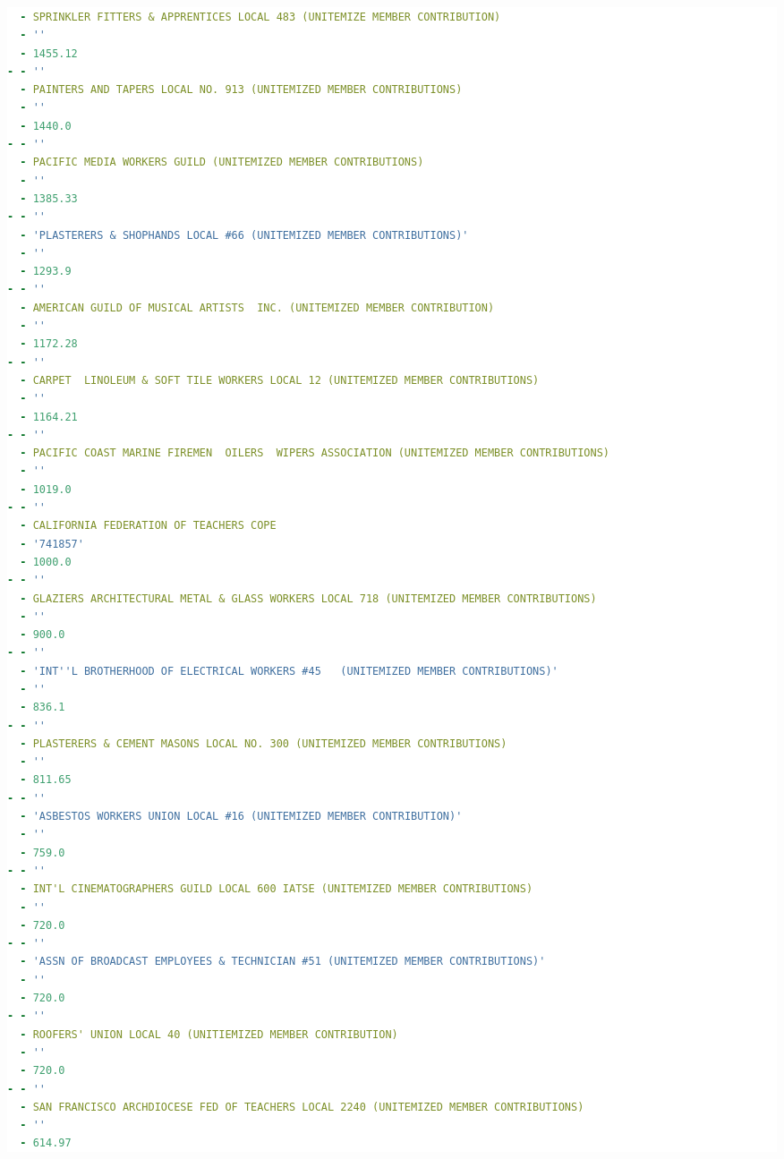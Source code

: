```yaml
  - SPRINKLER FITTERS & APPRENTICES LOCAL 483 (UNITEMIZE MEMBER CONTRIBUTION)
  - ''
  - 1455.12
- - ''
  - PAINTERS AND TAPERS LOCAL NO. 913 (UNITEMIZED MEMBER CONTRIBUTIONS)
  - ''
  - 1440.0
- - ''
  - PACIFIC MEDIA WORKERS GUILD (UNITEMIZED MEMBER CONTRIBUTIONS)
  - ''
  - 1385.33
- - ''
  - 'PLASTERERS & SHOPHANDS LOCAL #66 (UNITEMIZED MEMBER CONTRIBUTIONS)'
  - ''
  - 1293.9
- - ''
  - AMERICAN GUILD OF MUSICAL ARTISTS  INC. (UNITEMIZED MEMBER CONTRIBUTION)
  - ''
  - 1172.28
- - ''
  - CARPET  LINOLEUM & SOFT TILE WORKERS LOCAL 12 (UNITEMIZED MEMBER CONTRIBUTIONS)
  - ''
  - 1164.21
- - ''
  - PACIFIC COAST MARINE FIREMEN  OILERS  WIPERS ASSOCIATION (UNITEMIZED MEMBER CONTRIBUTIONS)
  - ''
  - 1019.0
- - ''
  - CALIFORNIA FEDERATION OF TEACHERS COPE
  - '741857'
  - 1000.0
- - ''
  - GLAZIERS ARCHITECTURAL METAL & GLASS WORKERS LOCAL 718 (UNITEMIZED MEMBER CONTRIBUTIONS)
  - ''
  - 900.0
- - ''
  - 'INT''L BROTHERHOOD OF ELECTRICAL WORKERS #45   (UNITEMIZED MEMBER CONTRIBUTIONS)'
  - ''
  - 836.1
- - ''
  - PLASTERERS & CEMENT MASONS LOCAL NO. 300 (UNITEMIZED MEMBER CONTRIBUTIONS)
  - ''
  - 811.65
- - ''
  - 'ASBESTOS WORKERS UNION LOCAL #16 (UNITEMIZED MEMBER CONTRIBUTION)'
  - ''
  - 759.0
- - ''
  - INT'L CINEMATOGRAPHERS GUILD LOCAL 600 IATSE (UNITEMIZED MEMBER CONTRIBUTIONS)
  - ''
  - 720.0
- - ''
  - 'ASSN OF BROADCAST EMPLOYEES & TECHNICIAN #51 (UNITEMIZED MEMBER CONTRIBUTIONS)'
  - ''
  - 720.0
- - ''
  - ROOFERS' UNION LOCAL 40 (UNITIEMIZED MEMBER CONTRIBUTION)
  - ''
  - 720.0
- - ''
  - SAN FRANCISCO ARCHDIOCESE FED OF TEACHERS LOCAL 2240 (UNITEMIZED MEMBER CONTRIBUTIONS)
  - ''
  - 614.97
```